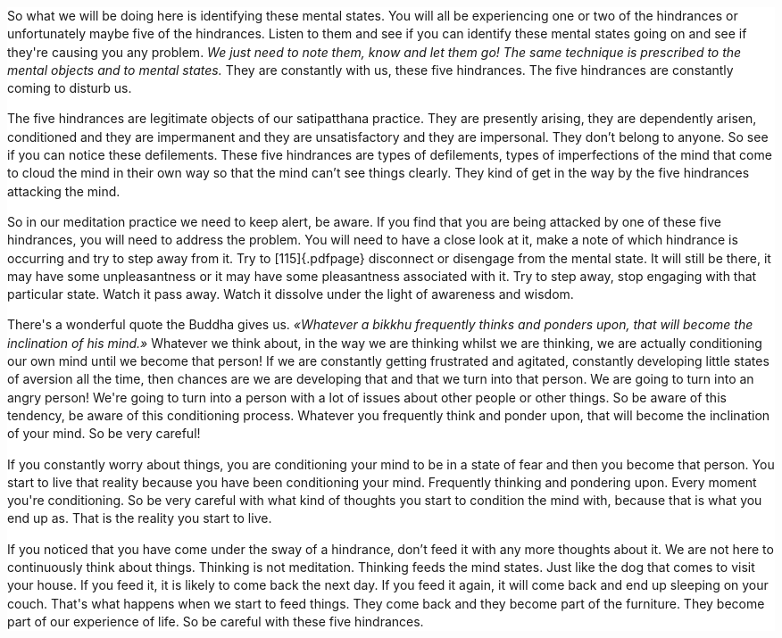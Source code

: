 So what we will be doing here is identifying these mental states. You 
will all be experiencing one or two of the hindrances or unfortunately maybe 
five of the hindrances. Listen to them and see if you can identify these mental
states going on and see if they're causing you any problem.
*We just need to 
note them, know and let them go! The same technique is prescribed to the*
*mental objects and to mental states.*
They are constantly with us, these five 
hindrances. The five hindrances are constantly coming to disturb us.

The five hindrances are legitimate objects of our satipatthana practice. 
They are presently arising, they are dependently arisen, conditioned and they 
are impermanent and they are unsatisfactory and they are impersonal. They 
don’t belong to anyone. So see if you can notice these defilements. These 
five hindrances are types of defilements, types of imperfections of the mind 
that  come  to  cloud  the  mind  in  their  own  way  so  that  the  mind  can’t  see 
things clearly. They kind of get in the way by the five hindrances attacking 
the mind.

So in our meditation practice we need to keep alert, be aware. If you 
find  that  you  are  being  attacked  by  one  of  these  five  hindrances,  you  will 
need to address the problem. You will need to have a close look at it, make 
a note of which hindrance is occurring and try to step away from it. Try to 
 [115]{.pdfpage}  disconnect or disengage from the mental state. It will still be there, it may 
have some unpleasantness or it may have some pleasantness associated with 
it. Try to step away, stop engaging with that particular state. Watch it pass 
away. Watch it dissolve under the light of awareness and wisdom.

There's a wonderful quote the Buddha gives us.
*«Whatever a bikkhu 
frequently thinks and ponders upon, that will become the inclination of his*
*mind.»*
Whatever we think about, in the way we are thinking whilst we are 
thinking, we are actually conditioning our own mind until we become that 
person! If we are constantly getting frustrated and agitated, constantly developing little states of aversion all the time, then chances are we are developing that and that we turn into that person. We are going to turn into an angry 
person! We're  going  to  turn  into  a  person  with  a  lot  of  issues  about  other 
people or other things. So be aware of this tendency, be aware of this conditioning process. Whatever you frequently think and ponder upon, that will 
become the inclination of your mind. So be very careful!

If you constantly worry about things, you are conditioning your mind 
to be in a state of fear and then you become that person. You start to live that 
reality because you have been conditioning your mind. Frequently thinking 
and pondering upon. Every moment you're conditioning. So be very careful 
with what kind of thoughts you start to condition the mind with, because that 
is what you end up as. That is the reality you start to live.

If you noticed that you have come under the sway of a hindrance, don’t 
feed  it  with  any  more  thoughts  about  it.  We  are  not  here  to  continuously 
think  about  things.  Thinking  is  not  meditation.  Thinking  feeds  the  mind 
states. Just like the dog that comes to visit your house. If you feed it, it is 
likely to come back the next day. If you feed it again, it will come back and 
end up sleeping on your couch. That's what happens when we start to feed 
things. They come back and they become part of the furniture. They become 
part of our experience of life. So be careful with these five hindrances.
